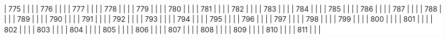 | 775                                                          |                  |         |
| 776                                                          |                  |         |
| 777                                                          |                  |         |
| 778                                                          |                  |         |
| 779                                                          |                  |         |
| 780                                                          |                  |         |
| 781                                                          |                  |         |
| 782                                                          |                  |         |
| 783                                                          |                  |         |
| 784                                                          |                  |         |
| 785                                                          |                  |         |
| 786                                                          |                  |         |
| 787                                                          |                  |         |
| 788                                                          |                  |         |
| 789                                                          |                  |         |
| 790                                                          |                  |         |
| 791                                                          |                  |         |
| 792                                                          |                  |         |
| 793                                                          |                  |         |
| 794                                                          |                  |         |
| 795                                                          |                  |         |
| 796                                                          |                  |         |
| 797                                                          |                  |         |
| 798                                                          |                  |         |
| 799                                                          |                  |         |
| 800                                                          |                  |         |
| 801                                                          |                  |         |
| 802                                                          |                  |         |
| 803                                                          |                  |         |
| 804                                                          |                  |         |
| 805                                                          |                  |         |
| 806                                                          |                  |         |
| 807                                                          |                  |         |
| 808                                                          |                  |         |
| 809                                                          |                  |         |
| 810                                                          |                  |         |
| 811                                                          |                  |         |